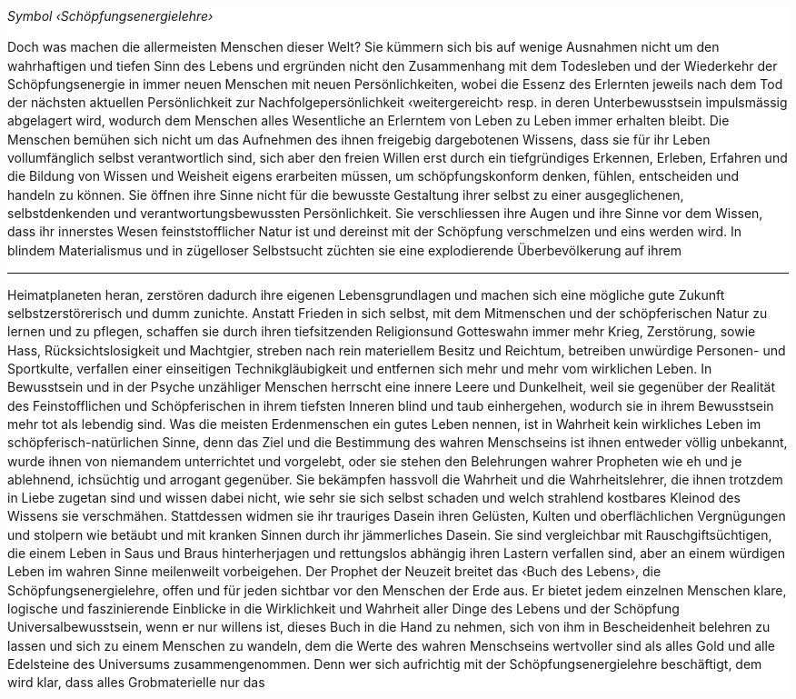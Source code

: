 _Symbol ‹Schöpfungsenergielehre›_

Doch was machen die allermeisten Menschen dieser Welt? Sie kümmern sich bis auf wenige Ausnahmen
nicht um den wahrhaftigen und tiefen Sinn des Lebens und ergründen nicht den Zusammenhang mit dem
Todesleben und der Wiederkehr der Schöpfungsenergie in immer neuen Menschen mit neuen Persönlichkeiten, wobei die Essenz des Erlernten jeweils nach dem Tod der nächsten aktuellen Persönlichkeit zur
Nachfolgepersönlichkeit ‹weitergereicht› resp. in deren Unterbewusstsein impulsmässig abgelagert wird,
wodurch dem Menschen alles Wesentliche an Erlerntem von Leben zu Leben immer erhalten bleibt. Die
Menschen bemühen sich nicht um das Aufnehmen des ihnen freigebig dargebotenen Wissens, dass sie für
ihr Leben vollumfänglich selbst verantwortlich sind, sich aber den freien Willen erst durch ein tiefgründiges
Erkennen, Erleben, Erfahren und die Bildung von Wissen und Weisheit eigens erarbeiten müssen, um schöpfungskonform denken, fühlen, entscheiden und handeln zu können. Sie öffnen ihre Sinne nicht für die bewusste Gestaltung ihrer selbst zu einer ausgeglichenen, selbstdenkenden und verantwortungsbewussten
Persönlichkeit. Sie verschliessen ihre Augen und ihre Sinne vor dem Wissen, dass ihr innerstes Wesen
feinststofflicher Natur ist und dereinst mit der Schöpfung verschmelzen und eins werden wird. In blindem
Materialismus und in zügelloser Selbstsucht züchten sie eine explodierende Überbevölkerung auf ihrem


-----

Heimatplaneten heran, zerstören dadurch ihre eigenen Lebensgrundlagen und machen sich eine mögliche
gute Zukunft selbstzerstörerisch und dumm zunichte. Anstatt Frieden in sich selbst, mit dem Mitmenschen
und der schöpferischen Natur zu lernen und zu pflegen, schaffen sie durch ihren tiefsitzenden Religionsund Gotteswahn immer mehr Krieg, Zerstörung, sowie Hass, Rücksichtslosigkeit und Machtgier, streben
nach rein materiellem Besitz und Reichtum, betreiben unwürdige Personen- und Sportkulte, verfallen einer
einseitigen Technikgläubigkeit und entfernen sich mehr und mehr vom wirklichen Leben. In Bewusstsein
und in der Psyche unzähliger Menschen herrscht eine innere Leere und Dunkelheit, weil sie gegenüber der
Realität des Feinstofflichen und Schöpferischen in ihrem tiefsten Inneren blind und taub einhergehen, wodurch sie in ihrem Bewusstsein mehr tot als lebendig sind. Was die meisten Erdenmenschen ein gutes Leben nennen, ist in Wahrheit kein wirkliches Leben im schöpferisch-natürlichen Sinne, denn das Ziel und
die Bestimmung des wahren Menschseins ist ihnen entweder völlig unbekannt, wurde ihnen von niemandem unterrichtet und vorgelebt, oder sie stehen den Belehrungen wahrer Propheten wie eh und je ablehnend, ichsüchtig und arrogant gegenüber. Sie bekämpfen hassvoll die Wahrheit und die Wahrheitslehrer,
die ihnen trotzdem in Liebe zugetan sind und wissen dabei nicht, wie sehr sie sich selbst schaden und
welch strahlend kostbares Kleinod des Wissens sie verschmähen. Stattdessen widmen sie ihr trauriges Dasein ihren Gelüsten, Kulten und oberflächlichen Vergnügungen und stolpern wie betäubt und mit kranken
Sinnen durch ihr jämmerliches Dasein. Sie sind vergleichbar mit Rauschgiftsüchtigen, die einem Leben in
Saus und Braus hinterherjagen und rettungslos abhängig ihren Lastern verfallen sind, aber an einem würdigen Leben im wahren Sinne meilenweilt vorbeigehen.
Der Prophet der Neuzeit breitet das ‹Buch des Lebens›, die Schöpfungsenergielehre, offen und für jeden
sichtbar vor den Menschen der Erde aus. Er bietet jedem einzelnen Menschen klare, logische und faszinierende Einblicke in die Wirklichkeit und Wahrheit aller Dinge des Lebens und der Schöpfung Universalbewusstsein, wenn er nur willens ist, dieses Buch in die Hand zu nehmen, sich von ihm in Bescheidenheit
belehren zu lassen und sich zu einem Menschen zu wandeln, dem die Werte des wahren Menschseins
wertvoller sind als alles Gold und alle Edelsteine des Universums zusammengenommen. Denn wer sich
aufrichtig mit der Schöpfungsenergielehre beschäftigt, dem wird klar, dass alles Grobmaterielle nur das